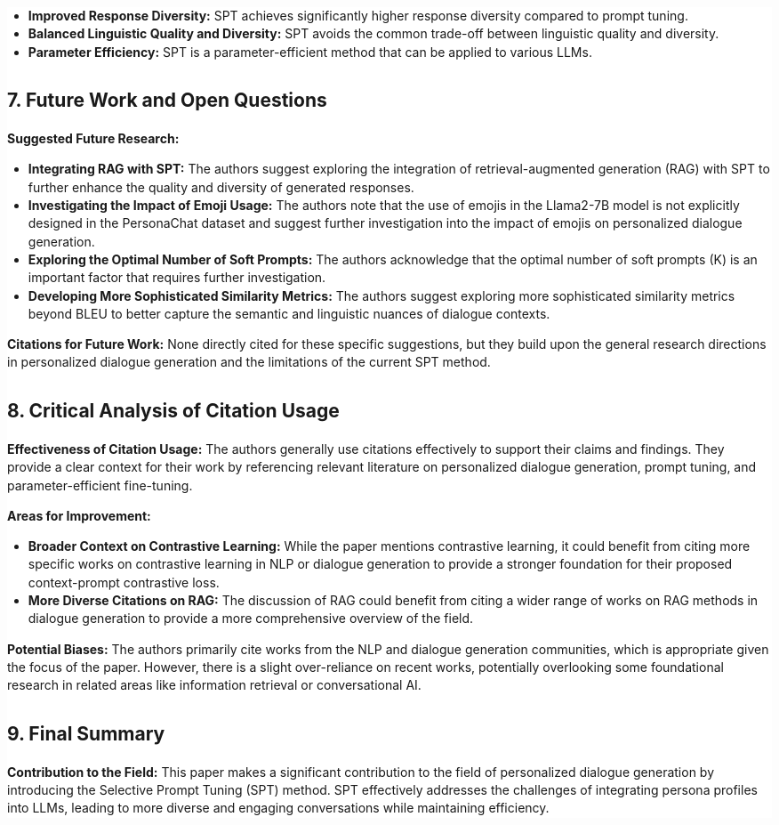 * **Improved Response Diversity:** SPT achieves significantly higher response diversity compared to prompt tuning.
* **Balanced Linguistic Quality and Diversity:** SPT avoids the common trade-off between linguistic quality and diversity.
* **Parameter Efficiency:** SPT is a parameter-efficient method that can be applied to various LLMs.


## 7. Future Work and Open Questions

**Suggested Future Research:**

* **Integrating RAG with SPT:** The authors suggest exploring the integration of retrieval-augmented generation (RAG) with SPT to further enhance the quality and diversity of generated responses.
* **Investigating the Impact of Emoji Usage:** The authors note that the use of emojis in the Llama2-7B model is not explicitly designed in the PersonaChat dataset and suggest further investigation into the impact of emojis on personalized dialogue generation.
* **Exploring the Optimal Number of Soft Prompts:** The authors acknowledge that the optimal number of soft prompts (K) is an important factor that requires further investigation.
* **Developing More Sophisticated Similarity Metrics:** The authors suggest exploring more sophisticated similarity metrics beyond BLEU to better capture the semantic and linguistic nuances of dialogue contexts.


**Citations for Future Work:** None directly cited for these specific suggestions, but they build upon the general research directions in personalized dialogue generation and the limitations of the current SPT method.


## 8. Critical Analysis of Citation Usage

**Effectiveness of Citation Usage:** The authors generally use citations effectively to support their claims and findings. They provide a clear context for their work by referencing relevant literature on personalized dialogue generation, prompt tuning, and parameter-efficient fine-tuning.

**Areas for Improvement:**

* **Broader Context on Contrastive Learning:** While the paper mentions contrastive learning, it could benefit from citing more specific works on contrastive learning in NLP or dialogue generation to provide a stronger foundation for their proposed context-prompt contrastive loss.
* **More Diverse Citations on RAG:** The discussion of RAG could benefit from citing a wider range of works on RAG methods in dialogue generation to provide a more comprehensive overview of the field.


**Potential Biases:** The authors primarily cite works from the NLP and dialogue generation communities, which is appropriate given the focus of the paper. However, there is a slight over-reliance on recent works, potentially overlooking some foundational research in related areas like information retrieval or conversational AI.


## 9. Final Summary

**Contribution to the Field:** This paper makes a significant contribution to the field of personalized dialogue generation by introducing the Selective Prompt Tuning (SPT) method. SPT effectively addresses the challenges of integrating persona profiles into LLMs, leading to more diverse and engaging conversations while maintaining efficiency.
